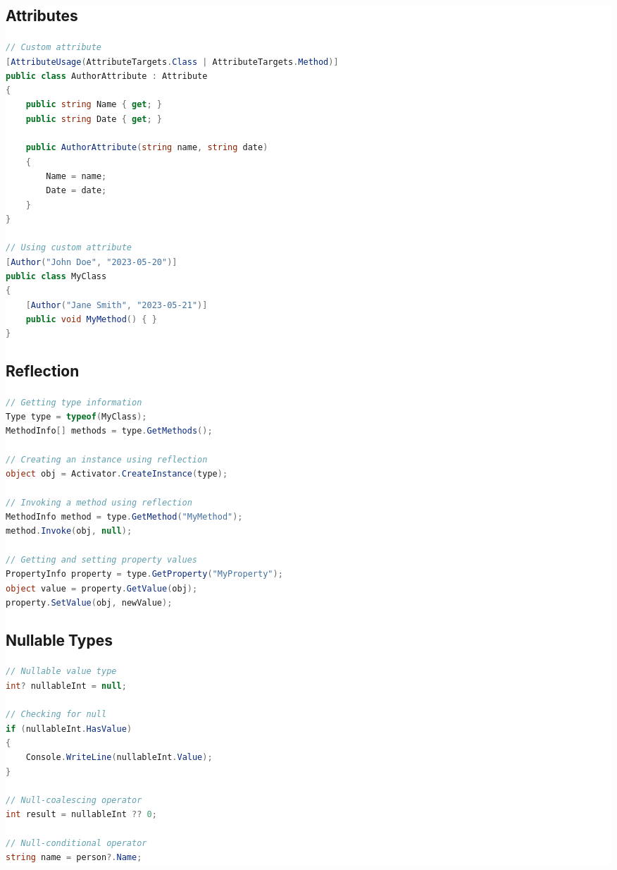 ## Attributes

```csharp
// Custom attribute
[AttributeUsage(AttributeTargets.Class | AttributeTargets.Method)]
public class AuthorAttribute : Attribute
{
    public string Name { get; }
    public string Date { get; }

    public AuthorAttribute(string name, string date)
    {
        Name = name;
        Date = date;
    }
}

// Using custom attribute
[Author("John Doe", "2023-05-20")]
public class MyClass
{
    [Author("Jane Smith", "2023-05-21")]
    public void MyMethod() { }
}
```

## Reflection

```csharp
// Getting type information
Type type = typeof(MyClass);
MethodInfo[] methods = type.GetMethods();

// Creating an instance using reflection
object obj = Activator.CreateInstance(type);

// Invoking a method using reflection
MethodInfo method = type.GetMethod("MyMethod");
method.Invoke(obj, null);

// Getting and setting property values
PropertyInfo property = type.GetProperty("MyProperty");
object value = property.GetValue(obj);
property.SetValue(obj, newValue);
```

## Nullable Types

```csharp
// Nullable value type
int? nullableInt = null;

// Checking for null
if (nullableInt.HasValue)
{
    Console.WriteLine(nullableInt.Value);
}

// Null-coalescing operator
int result = nullableInt ?? 0;

// Null-conditional operator
string name = person?.Name;
```